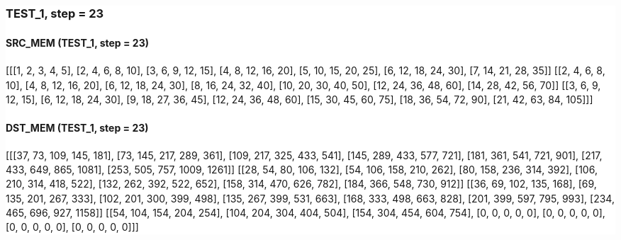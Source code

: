 ### TEST_1, step = 23

#### SRC_MEM (TEST_1, step = 23)

[[[1, 2, 3, 4, 5],
  [2, 4, 6, 8, 10],
  [3, 6, 9, 12, 15],
  [4, 8, 12, 16, 20],
  [5, 10, 15, 20, 25],
  [6, 12, 18, 24, 30],
  [7, 14, 21, 28, 35]]
 [[2, 4, 6, 8, 10],
  [4, 8, 12, 16, 20],
  [6, 12, 18, 24, 30],
  [8, 16, 24, 32, 40],
  [10, 20, 30, 40, 50],
  [12, 24, 36, 48, 60],
  [14, 28, 42, 56, 70]]
 [[3, 6, 9, 12, 15],
  [6, 12, 18, 24, 30],
  [9, 18, 27, 36, 45],
  [12, 24, 36, 48, 60],
  [15, 30, 45, 60, 75],
  [18, 36, 54, 72, 90],
  [21, 42, 63, 84, 105]]]

#### DST_MEM (TEST_1, step = 23)

[[[37, 73, 109, 145, 181],
  [73, 145, 217, 289, 361],
  [109, 217, 325, 433, 541],
  [145, 289, 433, 577, 721],
  [181, 361, 541, 721, 901],
  [217, 433, 649, 865, 1081],
  [253, 505, 757, 1009, 1261]]
 [[28, 54, 80, 106, 132],
  [54, 106, 158, 210, 262],
  [80, 158, 236, 314, 392],
  [106, 210, 314, 418, 522],
  [132, 262, 392, 522, 652],
  [158, 314, 470, 626, 782],
  [184, 366, 548, 730, 912]]
 [[36, 69, 102, 135, 168],
  [69, 135, 201, 267, 333],
  [102, 201, 300, 399, 498],
  [135, 267, 399, 531, 663],
  [168, 333, 498, 663, 828],
  [201, 399, 597, 795, 993],
  [234, 465, 696, 927, 1158]]
 [[54, 104, 154, 204, 254],
  [104, 204, 304, 404, 504],
  [154, 304, 454, 604, 754],
  [0, 0, 0, 0, 0],
  [0, 0, 0, 0, 0],
  [0, 0, 0, 0, 0],
  [0, 0, 0, 0, 0]]]
